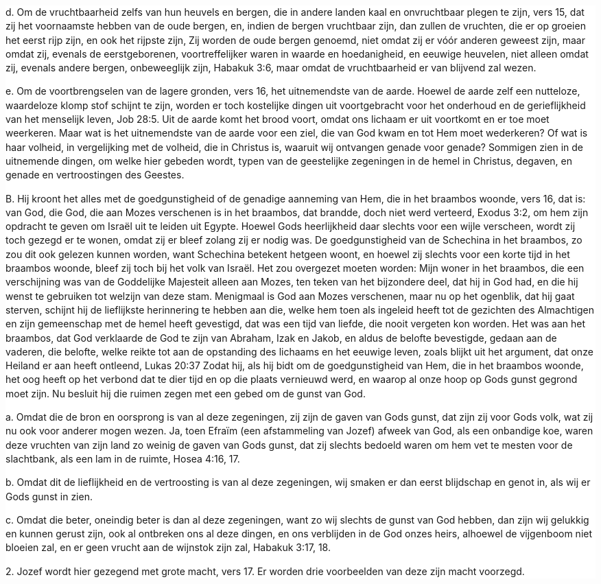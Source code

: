 d. Om de vruchtbaarheid zelfs van hun heuvels en bergen, die in andere landen kaal en onvruchtbaar plegen te zijn, vers 15, dat zij het voornaamste hebben van de oude bergen, en, indien de bergen vruchtbaar zijn, dan zullen de vruchten, die er op groeien het eerst rijp zijn, en ook het rijpste zijn, Zij worden de oude bergen genoemd, niet omdat zij er vóór anderen geweest zijn, maar omdat zij, evenals de eerstgeborenen, voortreffelijker waren in waarde en hoedanigheid, en eeuwige heuvelen, niet alleen omdat zij, evenals andere bergen, onbeweeglijk zijn, Habakuk 3:6, maar omdat de vruchtbaarheid er van blijvend zal wezen.

e. Om de voortbrengselen van de lagere gronden, vers 16, het uitnemendste van de aarde. Hoewel de aarde zelf een nutteloze, waardeloze klomp stof schijnt te zijn, worden er toch kostelijke dingen uit voortgebracht voor het onderhoud en de gerieflijkheid van het menselijk leven, Job 28:5. Uit de aarde komt het brood voort, omdat ons lichaam er uit voortkomt en er toe moet weerkeren. Maar wat is het uitnemendste van de aarde voor een ziel, die van God kwam en tot Hem moet wederkeren? Of wat is haar volheid, in vergelijking met de volheid, die in Christus is, waaruit wij ontvangen genade voor genade? Sommigen zien in de uitnemende dingen, om welke hier gebeden wordt, typen van de geestelijke zegeningen in de hemel in Christus, degaven, en genade en vertroostingen des Geestes.

B. Hij kroont het alles met de goedgunstigheid of de genadige aanneming van Hem, die in het braambos woonde, vers 16, dat is: van God, die God, die aan Mozes verschenen is in het braambos, dat brandde, doch niet werd verteerd, Exodus 3:2, om hem zijn opdracht te geven om Israël uit te leiden uit Egypte. Hoewel Gods heerlijkheid daar slechts voor een wijle verscheen, wordt zij toch gezegd er te wonen, omdat zij er bleef zolang zij er nodig was. De goedgunstigheid van de Schechina in het braambos, zo zou dit ook gelezen kunnen worden, want Schechina betekent hetgeen woont, en hoewel zij slechts voor een korte tijd in het braambos woonde, bleef zij toch bij het volk van Israël. Het zou overgezet moeten worden: Mijn woner in het braambos, die een verschijning was van de Goddelijke Majesteit alleen aan Mozes, ten teken van het bijzondere deel, dat hij in God had, en die hij wenst te gebruiken tot welzijn van deze stam. Menigmaal is God aan Mozes verschenen, maar nu op het ogenblik, dat hij gaat sterven, schijnt hij de lieflijkste herinnering te hebben aan die, welke hem toen als ingeleid heeft tot de gezichten des Almachtigen en zijn gemeenschap met de hemel heeft gevestigd, dat was een tijd van liefde, die nooit vergeten kon worden. Het was aan het braambos, dat God verklaarde de God te zijn van Abraham, Izak en Jakob, en aldus de belofte bevestigde, gedaan aan de vaderen, die belofte, welke reikte tot aan de opstanding des lichaams en het eeuwige leven, zoals blijkt uit het argument, dat onze Heiland er aan heeft ontleend, Lukas 20:37 Zodat hij, als hij bidt om de goedgunstigheid van Hem, die in het braambos woonde, het oog heeft op het verbond dat te dier tijd en op die plaats vernieuwd werd, en waarop al onze hoop op Gods gunst gegrond moet zijn. Nu besluit hij die ruimen zegen met een gebed om de gunst van God.

a. Omdat die de bron en oorsprong is van al deze zegeningen, zij zijn de gaven van Gods gunst, dat zijn zij voor Gods volk, wat zij nu ook voor anderer mogen wezen. Ja, toen Efraïm (een afstammeling van Jozef) afweek van God, als een onbandige koe, waren deze vruchten van zijn land zo weinig de gaven van Gods gunst, dat zij slechts bedoeld waren om hem vet te mesten voor de slachtbank, als een lam in de ruimte, Hosea 4:16, 17.

b. Omdat dit de lieflijkheid en de vertroosting is van al deze zegeningen, wij smaken er dan eerst blijdschap en genot in, als wij er Gods gunst in zien.

c. Omdat die beter, oneindig beter is dan al deze zegeningen, want zo wij slechts de gunst van God hebben, dan zijn wij gelukkig en kunnen gerust zijn, ook al ontbreken ons al deze dingen, en ons verblijden in de God onzes heirs, alhoewel de vijgenboom niet bloeien zal, en er geen vrucht aan de wijnstok zijn zal, Habakuk 3:17, 18.

2\. Jozef wordt hier gezegend met grote macht, vers 17. Er worden drie voorbeelden van deze zijn macht voorzegd.
